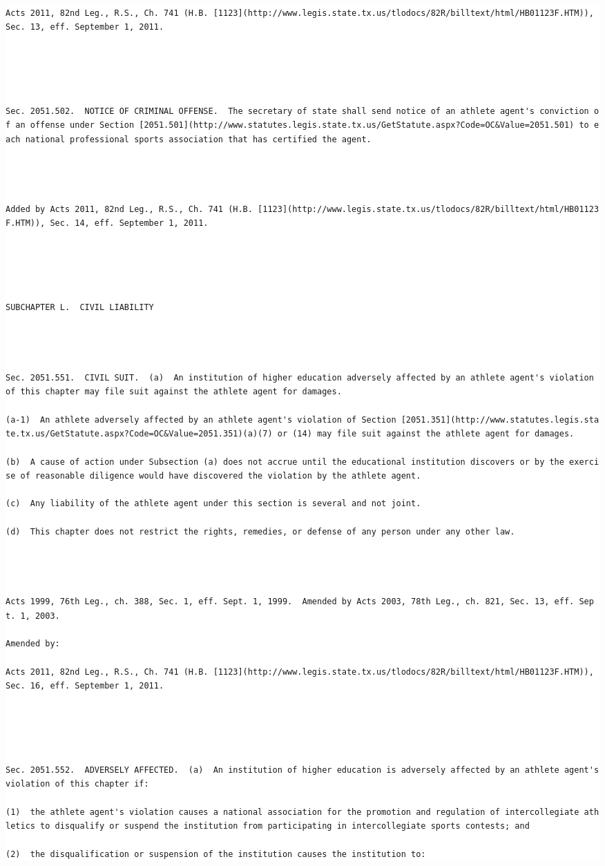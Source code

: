     Acts 2011, 82nd Leg., R.S., Ch. 741 (H.B. [1123](http://www.legis.state.tx.us/tlodocs/82R/billtext/html/HB01123F.HTM)), Sec. 13, eff. September 1, 2011.
    
    
    
    
    
    Sec. 2051.502.  NOTICE OF CRIMINAL OFFENSE.  The secretary of state shall send notice of an athlete agent's conviction of an offense under Section [2051.501](http://www.statutes.legis.state.tx.us/GetStatute.aspx?Code=OC&Value=2051.501) to each national professional sports association that has certified the agent.
    
    
    
    
    Added by Acts 2011, 82nd Leg., R.S., Ch. 741 (H.B. [1123](http://www.legis.state.tx.us/tlodocs/82R/billtext/html/HB01123F.HTM)), Sec. 14, eff. September 1, 2011.
    
    
    
    
    
    SUBCHAPTER L.  CIVIL LIABILITY
    
      
    
    
    Sec. 2051.551.  CIVIL SUIT.  (a)  An institution of higher education adversely affected by an athlete agent's violation of this chapter may file suit against the athlete agent for damages.
    
    (a-1)  An athlete adversely affected by an athlete agent's violation of Section [2051.351](http://www.statutes.legis.state.tx.us/GetStatute.aspx?Code=OC&Value=2051.351)(a)(7) or (14) may file suit against the athlete agent for damages.
    
    (b)  A cause of action under Subsection (a) does not accrue until the educational institution discovers or by the exercise of reasonable diligence would have discovered the violation by the athlete agent.
    
    (c)  Any liability of the athlete agent under this section is several and not joint.
    
    (d)  This chapter does not restrict the rights, remedies, or defense of any person under any other law.
    
    
    
    
    Acts 1999, 76th Leg., ch. 388, Sec. 1, eff. Sept. 1, 1999.  Amended by Acts 2003, 78th Leg., ch. 821, Sec. 13, eff. Sept. 1, 2003.
    
    Amended by: 
    
    Acts 2011, 82nd Leg., R.S., Ch. 741 (H.B. [1123](http://www.legis.state.tx.us/tlodocs/82R/billtext/html/HB01123F.HTM)), Sec. 16, eff. September 1, 2011.
    
    
    
    
    
    Sec. 2051.552.  ADVERSELY AFFECTED.  (a)  An institution of higher education is adversely affected by an athlete agent's violation of this chapter if:
    
    (1)  the athlete agent's violation causes a national association for the promotion and regulation of intercollegiate athletics to disqualify or suspend the institution from participating in intercollegiate sports contests; and
    
    (2)  the disqualification or suspension of the institution causes the institution to:
    